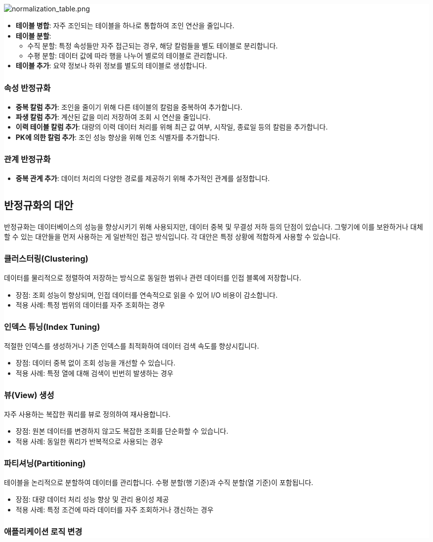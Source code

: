 ![normalization_table.png]((https://github.com/Euihyunee/euihyunee.github.io/blob/main/_posts/img/normalization_table.png?raw=true))

- **테이블 병합**: 자주 조인되는 테이블을 하나로 통합하여 조인 연산을 줄입니다.
- **테이블 분할**:
    - 수직 분할: 특정 속성들만 자주 접근되는 경우, 해당 칼럼들을 별도 테이블로 분리합니다.
    - 수평 분할: 데이터 값에 따라 행을 나누어 별로의 테이블로 관리합니다.
- **테이블 추가**: 요약 정보나 하위 정보를 별도의 테이블로 생성합니다.

### 속성 반정규화

- **중복 칼럼 추가**: 조인을 줄이기 위해 다른 테이블의 칼럼을 중복하여 추가합니다.
- **파생 칼럼 추가**: 계산된 값을 미리 저장하여 조회 시 연산을 줄입니다.
- **이력 테이블 칼럼 추가**: 대량의 이력 데이터 처리를 위해 최근 값 여부, 시작일, 종료일 등의 칼럼을 추가합니다.
- **PK에 의한 칼럼 추가**: 조인 성능 향상을 위해 인조 식별자를 추가합니다.

### 관계 반정규화

- **중복 관계 추가**: 데이터 처리의 다양한 경로를 제공하기 위해 추가적인 관계를 설정합니다.

## 반정규화의 대안 

반정규화는 데이터베이스의 성능을 향상시키기 위해 사용되지만, 데이터 중복 및 무결성 저하 등의 단점이 있습니다. 그렇기에 이를 보완하거나 대체할 수 있는 대안들을 먼저 사용하는 게 일반적인 접근 방식입니다. 각 대안은 특정 상황에 적합하게 사용할 수 있습니다.

### 클러스터링(Clustering)

데이터를 물리적으로 정렬하여 저장하는 방식으로 동일한 범위나 관련 데이터를 인접 블록에 저장합니다.

- 장점: 조회 성능이 향상되며, 인접 데이터를 연속적으로 읽을 수 있어 I/O 비용이 감소합니다.
- 적용 사례: 특정 범위의 데이터를 자주 조회하는 경우

### 인덱스 튜닝(Index Tuning)

적절한 인덱스를 생성하거나 기존 인덱스를 최적화하여 데이터 검색 속도를 향상시킵니다.

- 장점: 데이터 중복 없이 조회 성능을 개선할 수 있습니다.
- 적용 사례: 특정 열에 대해 검색이 빈번히 발생하는 경우

### 뷰(View) 생성

자주 사용하는 복잡한 쿼리를 뷰로 정의하여 재사용합니다.

- 장점: 원본 데이터를 변경하지 않고도 복잡한 조회를 단순화할 수 있습니다.
- 적용 사례: 동일한 쿼리가 반복적으로 사용되는 경우

### 파티셔닝(Partitioning)

테이블을 논리적으로 분할하여 데이터를 관리합니다. 수평 분할(행 기준)과 수직 분할(열 기준)이 포함됩니다.

- 장점: 대량 데이터 처리 성능 향상 및 관리 용이성 제공
- 적용 사례: 특정 조건에 따라 데이터를 자주 조회하거나 갱신하는 경우 

### 애플리케이션 로직 변경
